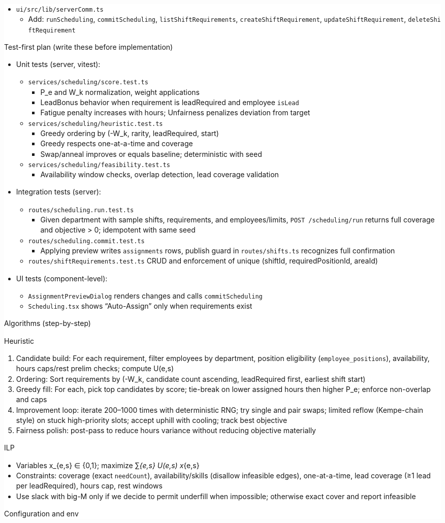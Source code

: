 - `ui/src/lib/serverComm.ts`
  - Add: `runScheduling`, `commitScheduling`, `listShiftRequirements`, `createShiftRequirement`, `updateShiftRequirement`, `deleteShiftRequirement`

Test-first plan (write these before implementation)

- Unit tests (server, vitest):
  - `services/scheduling/score.test.ts`
    - P_e and W_k normalization, weight applications
    - LeadBonus behavior when requirement is leadRequired and employee `isLead`
    - Fatigue penalty increases with hours; Unfairness penalizes deviation from target
  - `services/scheduling/heuristic.test.ts`
    - Greedy ordering by (-W_k, rarity, leadRequired, start)
    - Greedy respects one-at-a-time and coverage
    - Swap/anneal improves or equals baseline; deterministic with seed
  - `services/scheduling/feasibility.test.ts`
    - Availability window checks, overlap detection, lead coverage validation

- Integration tests (server):
  - `routes/scheduling.run.test.ts`
    - Given department with sample shifts, requirements, and employees/limits, `POST /scheduling/run` returns full coverage and objective > 0; idempotent with same seed
  - `routes/scheduling.commit.test.ts`
    - Applying preview writes `assignments` rows, publish guard in `routes/shifts.ts` recognizes full confirmation
  - `routes/shiftRequirements.test.ts` CRUD and enforcement of unique (shiftId, requiredPositionId, areaId)

- UI tests (component-level):
  - `AssignmentPreviewDialog` renders changes and calls `commitScheduling`
  - `Scheduling.tsx` shows “Auto-Assign” only when requirements exist

Algorithms (step-by-step)

Heuristic
1. Candidate build: For each requirement, filter employees by department, position eligibility (`employee_positions`), availability, hours caps/rest prelim checks; compute U(e,s)
2. Ordering: Sort requirements by (-W_k, candidate count ascending, leadRequired first, earliest shift start)
3. Greedy fill: For each, pick top candidates by score; tie-break on lower assigned hours then higher P_e; enforce non-overlap and caps
4. Improvement loop: iterate 200–1000 times with deterministic RNG; try single and pair swaps; limited reflow (Kempe-chain style) on stuck high-priority slots; accept uphill with cooling; track best objective
5. Fairness polish: post-pass to reduce hours variance without reducing objective materially

ILP
- Variables x_{e,s} ∈ {0,1}; maximize ∑_{e,s} U(e,s) x_{e,s}
- Constraints: coverage (exact `needCount`), availability/skills (disallow infeasible edges), one-at-a-time, lead coverage (≥1 lead per leadRequired), hours cap, rest windows
- Use slack with big-M only if we decide to permit underfill when impossible; otherwise exact cover and report infeasible

Configuration and env
